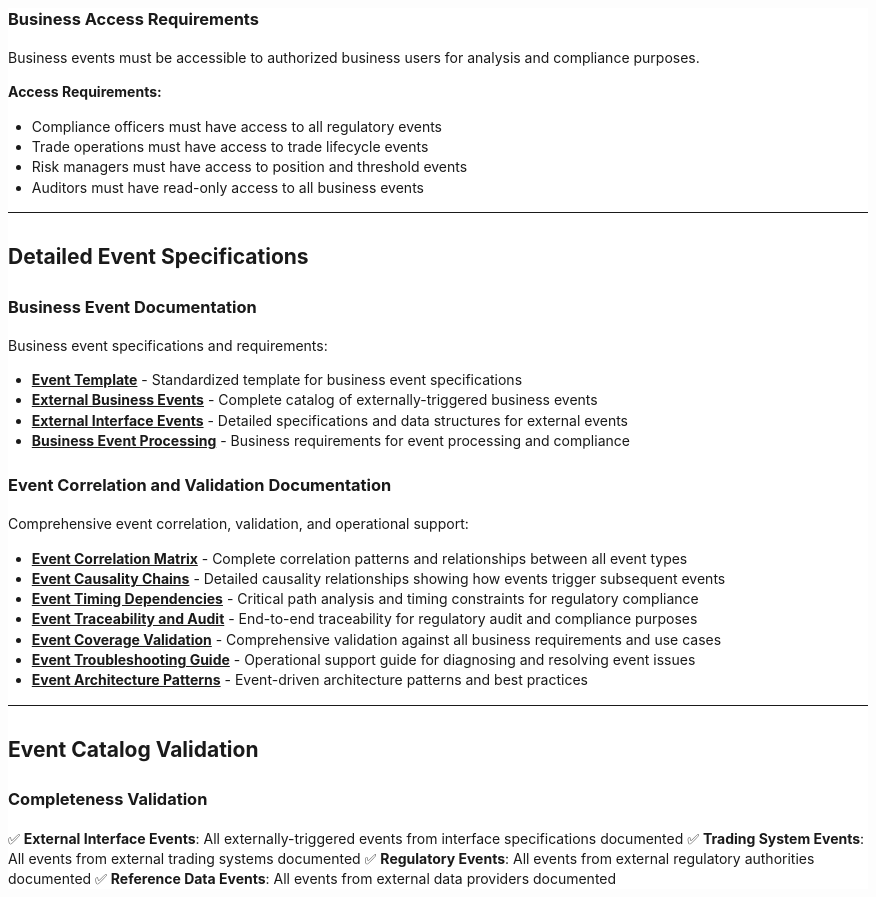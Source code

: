 ### Business Access Requirements
Business events must be accessible to authorized business users for analysis and compliance purposes.

**Access Requirements:**
- Compliance officers must have access to all regulatory events
- Trade operations must have access to trade lifecycle events
- Risk managers must have access to position and threshold events
- Auditors must have read-only access to all business events

---

## Detailed Event Specifications

### Business Event Documentation
Business event specifications and requirements:

- **[Event Template](./event-template.md)** - Standardized template for business event specifications
- **[External Business Events](./business-events.md)** - Complete catalog of externally-triggered business events
- **[External Interface Events](./external-events.md)** - Detailed specifications and data structures for external events
- **[Business Event Processing](./event-driven-architecture.md)** - Business requirements for event processing and compliance

### Event Correlation and Validation Documentation
Comprehensive event correlation, validation, and operational support:

- **[Event Correlation Matrix](./event-correlation-matrix.md)** - Complete correlation patterns and relationships between all event types
- **[Event Causality Chains](./event-causality-chains.md)** - Detailed causality relationships showing how events trigger subsequent events
- **[Event Timing Dependencies](./event-timing-dependencies.md)** - Critical path analysis and timing constraints for regulatory compliance
- **[Event Traceability and Audit](./event-traceability-audit.md)** - End-to-end traceability for regulatory audit and compliance purposes
- **[Event Coverage Validation](./event-coverage-validation.md)** - Comprehensive validation against all business requirements and use cases
- **[Event Troubleshooting Guide](./event-troubleshooting-guide.md)** - Operational support guide for diagnosing and resolving event issues
- **[Event Architecture Patterns](./event-architecture-patterns.md)** - Event-driven architecture patterns and best practices

---

## Event Catalog Validation

### Completeness Validation
✅ **External Interface Events**: All externally-triggered events from interface specifications documented
✅ **Trading System Events**: All events from external trading systems documented
✅ **Regulatory Events**: All events from external regulatory authorities documented
✅ **Reference Data Events**: All events from external data providers documented
